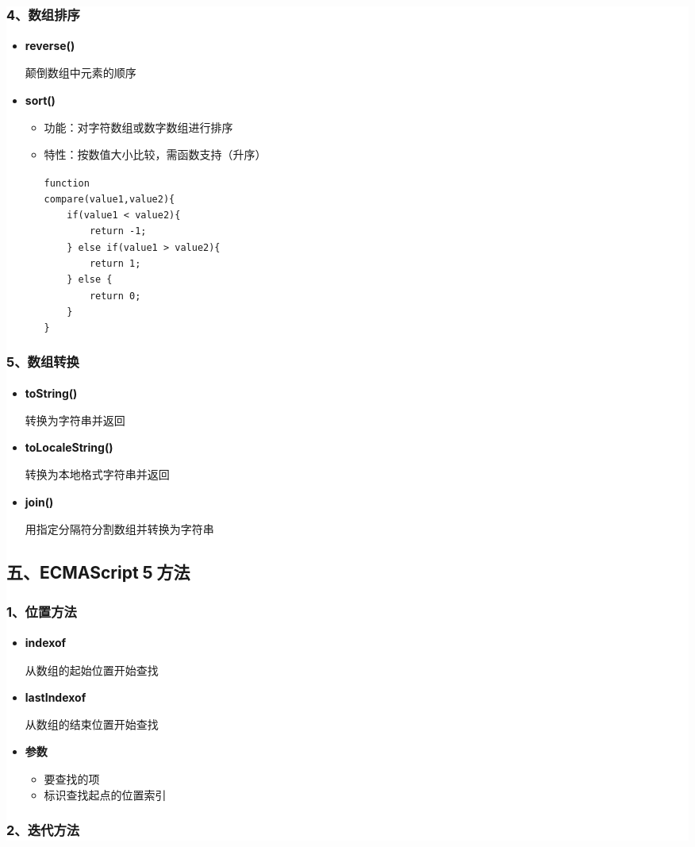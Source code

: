 ### 4、数组排序

- **reverse()**

  颠倒数组中元素的顺序

- **sort()**

  - 功能：对字符数组或数字数组进行排序

  - 特性：按数值大小比较，需函数支持（升序）

    ```
    function
    compare(value1,value2){
        if(value1 < value2){
            return -1;
        } else if(value1 > value2){
            return 1;
        } else {
            return 0;
        }
    }
    ```

### 5、数组转换

- **toString()**

  转换为字符串并返回

- **toLocaleString()**

  转换为本地格式字符串并返回

- **join()**

  用指定分隔符分割数组并转换为字符串

## 五、ECMAScript 5 方法

### 1、位置方法

- **indexof**

  从数组的起始位置开始查找

- **lastIndexof**

  从数组的结束位置开始查找

- **参数**

  - 要查找的项
  - 标识查找起点的位置索引

### 2、迭代方法
